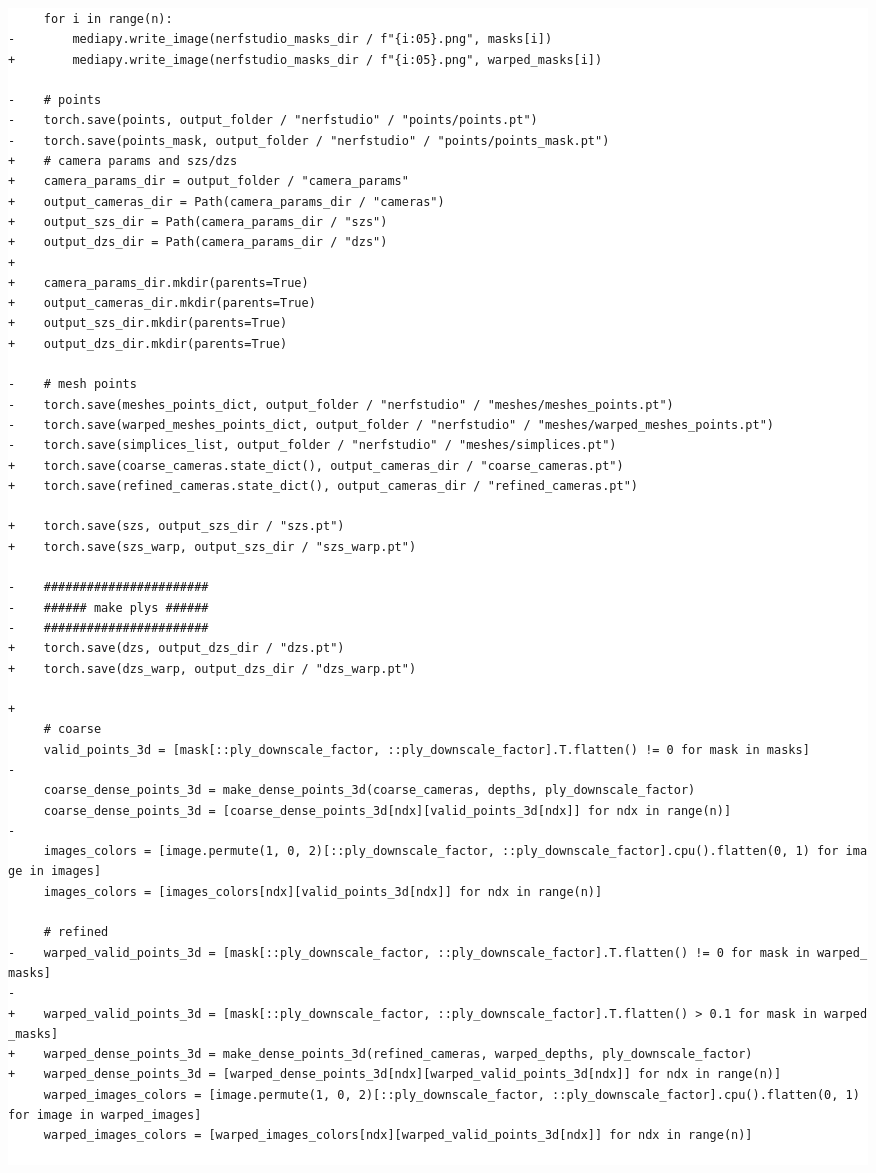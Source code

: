 ```
     for i in range(n):
-        mediapy.write_image(nerfstudio_masks_dir / f"{i:05}.png", masks[i])
+        mediapy.write_image(nerfstudio_masks_dir / f"{i:05}.png", warped_masks[i])
 
-    # points
-    torch.save(points, output_folder / "nerfstudio" / "points/points.pt")
-    torch.save(points_mask, output_folder / "nerfstudio" / "points/points_mask.pt")
+    # camera params and szs/dzs
+    camera_params_dir = output_folder / "camera_params"
+    output_cameras_dir = Path(camera_params_dir / "cameras")
+    output_szs_dir = Path(camera_params_dir / "szs")
+    output_dzs_dir = Path(camera_params_dir / "dzs")
+
+    camera_params_dir.mkdir(parents=True)
+    output_cameras_dir.mkdir(parents=True)
+    output_szs_dir.mkdir(parents=True)
+    output_dzs_dir.mkdir(parents=True)
 
-    # mesh points
-    torch.save(meshes_points_dict, output_folder / "nerfstudio" / "meshes/meshes_points.pt")
-    torch.save(warped_meshes_points_dict, output_folder / "nerfstudio" / "meshes/warped_meshes_points.pt")
-    torch.save(simplices_list, output_folder / "nerfstudio" / "meshes/simplices.pt")
+    torch.save(coarse_cameras.state_dict(), output_cameras_dir / "coarse_cameras.pt")
+    torch.save(refined_cameras.state_dict(), output_cameras_dir / "refined_cameras.pt")
 
+    torch.save(szs, output_szs_dir / "szs.pt")
+    torch.save(szs_warp, output_szs_dir / "szs_warp.pt")
 
-    #######################
-    ###### make plys ######
-    #######################
+    torch.save(dzs, output_dzs_dir / "dzs.pt")
+    torch.save(dzs_warp, output_dzs_dir / "dzs_warp.pt")
 
+    
     # coarse
     valid_points_3d = [mask[::ply_downscale_factor, ::ply_downscale_factor].T.flatten() != 0 for mask in masks]
-    
     coarse_dense_points_3d = make_dense_points_3d(coarse_cameras, depths, ply_downscale_factor)
     coarse_dense_points_3d = [coarse_dense_points_3d[ndx][valid_points_3d[ndx]] for ndx in range(n)]
-    
     images_colors = [image.permute(1, 0, 2)[::ply_downscale_factor, ::ply_downscale_factor].cpu().flatten(0, 1) for image in images]
     images_colors = [images_colors[ndx][valid_points_3d[ndx]] for ndx in range(n)]
 
     # refined
-    warped_valid_points_3d = [mask[::ply_downscale_factor, ::ply_downscale_factor].T.flatten() != 0 for mask in warped_masks]
-
+    warped_valid_points_3d = [mask[::ply_downscale_factor, ::ply_downscale_factor].T.flatten() > 0.1 for mask in warped_masks]
+    warped_dense_points_3d = make_dense_points_3d(refined_cameras, warped_depths, ply_downscale_factor)
+    warped_dense_points_3d = [warped_dense_points_3d[ndx][warped_valid_points_3d[ndx]] for ndx in range(n)]
     warped_images_colors = [image.permute(1, 0, 2)[::ply_downscale_factor, ::ply_downscale_factor].cpu().flatten(0, 1) for image in warped_images]
     warped_images_colors = [warped_images_colors[ndx][warped_valid_points_3d[ndx]] for ndx in range(n)]
     
```